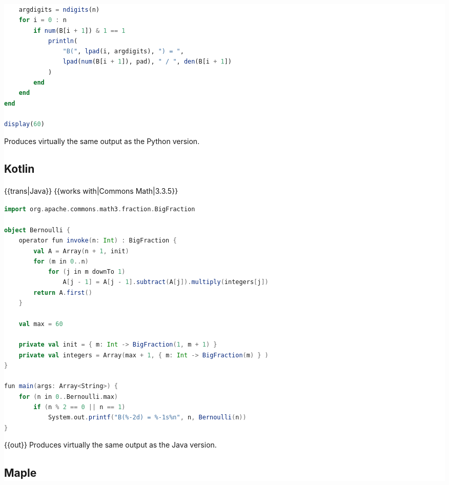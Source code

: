 ```Julia
    argdigits = ndigits(n)
    for i = 0 : n
        if num(B[i + 1]) & 1 == 1
            println(
                "B(", lpad(i, argdigits), ") = ",
                lpad(num(B[i + 1]), pad), " / ", den(B[i + 1])
            )
        end
    end
end

display(60)
```


Produces virtually the same output as the Python version.


## Kotlin

{{trans|Java}}
{{works with|Commons Math|3.3.5}}


```scala
import org.apache.commons.math3.fraction.BigFraction

object Bernoulli {
    operator fun invoke(n: Int) : BigFraction {
        val A = Array(n + 1, init)
        for (m in 0..n)
            for (j in m downTo 1)
                A[j - 1] = A[j - 1].subtract(A[j]).multiply(integers[j])
        return A.first()
    }

    val max = 60

    private val init = { m: Int -> BigFraction(1, m + 1) }
    private val integers = Array(max + 1, { m: Int -> BigFraction(m) } )
}

fun main(args: Array<String>) {
    for (n in 0..Bernoulli.max)
        if (n % 2 == 0 || n == 1)
            System.out.printf("B(%-2d) = %-1s%n", n, Bernoulli(n))
}
```

{{out}}
Produces virtually the same output as the Java version.


## Maple
